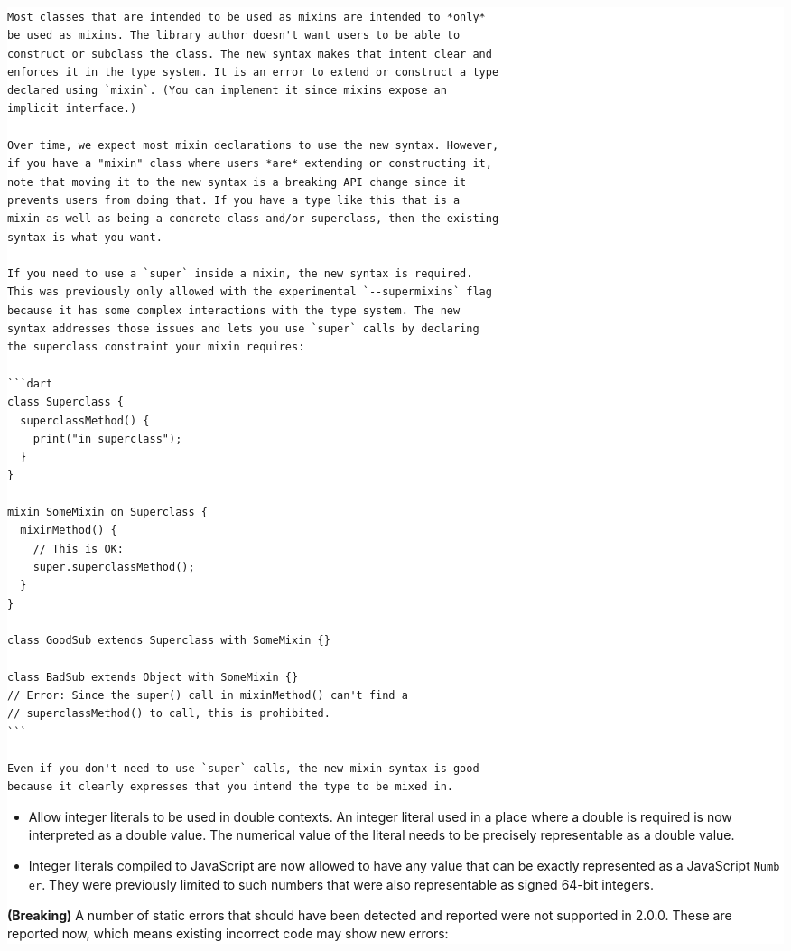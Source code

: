     Most classes that are intended to be used as mixins are intended to *only*
    be used as mixins. The library author doesn't want users to be able to
    construct or subclass the class. The new syntax makes that intent clear and
    enforces it in the type system. It is an error to extend or construct a type
    declared using `mixin`. (You can implement it since mixins expose an
    implicit interface.)

    Over time, we expect most mixin declarations to use the new syntax. However,
    if you have a "mixin" class where users *are* extending or constructing it,
    note that moving it to the new syntax is a breaking API change since it
    prevents users from doing that. If you have a type like this that is a
    mixin as well as being a concrete class and/or superclass, then the existing
    syntax is what you want.

    If you need to use a `super` inside a mixin, the new syntax is required.
    This was previously only allowed with the experimental `--supermixins` flag
    because it has some complex interactions with the type system. The new
    syntax addresses those issues and lets you use `super` calls by declaring
    the superclass constraint your mixin requires:

    ```dart
    class Superclass {
      superclassMethod() {
        print("in superclass");
      }
    }

    mixin SomeMixin on Superclass {
      mixinMethod() {
        // This is OK:
        super.superclassMethod();
      }
    }

    class GoodSub extends Superclass with SomeMixin {}

    class BadSub extends Object with SomeMixin {}
    // Error: Since the super() call in mixinMethod() can't find a
    // superclassMethod() to call, this is prohibited.
    ```

    Even if you don't need to use `super` calls, the new mixin syntax is good
    because it clearly expresses that you intend the type to be mixed in.

*   Allow integer literals to be used in double contexts. An integer literal
    used in a place where a double is required is now interpreted as a double
    value. The numerical value of the literal needs to be precisely
    representable as a double value.

*   Integer literals compiled to JavaScript are now allowed to have any value
    that can be exactly represented as a JavaScript `Number`. They were
    previously limited to such numbers that were also representable as signed
    64-bit integers.

**(Breaking)** A number of static errors that should have been detected and
reported were not supported in 2.0.0. These are reported now, which means
existing incorrect code may show new errors:
